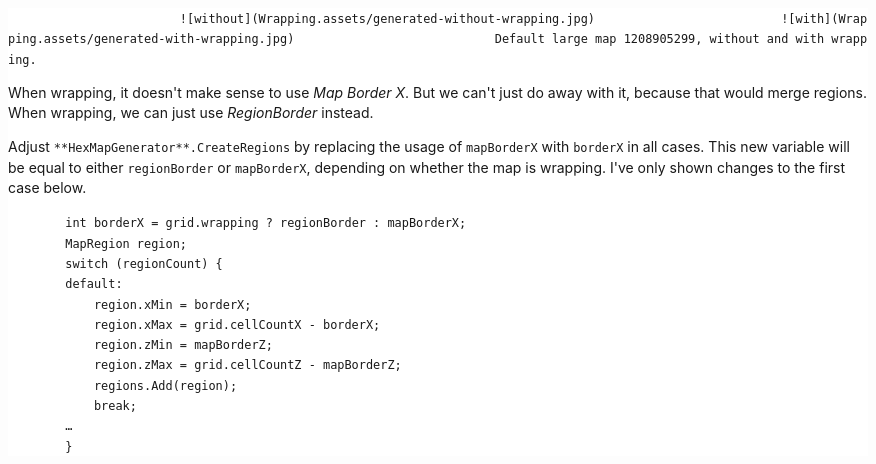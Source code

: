  							![without](Wrapping.assets/generated-without-wrapping.jpg) 							![with](Wrapping.assets/generated-with-wrapping.jpg) 							Default large map 1208905299, without and with wrapping. 						

When wrapping, it doesn't make sense to use *Map Border X*. But we can't just do away with it, because that would merge regions. When wrapping, we can just use *RegionBorder* instead.

Adjust `**HexMapGenerator**.CreateRegions` by replacing the usage of `mapBorderX` with `borderX` in all cases. This new variable will be equal to either `regionBorder` or `mapBorderX`, depending on whether the map is wrapping. I've only shown changes to the first case below.

```
		int borderX = grid.wrapping ? regionBorder : mapBorderX;
		MapRegion region;
		switch (regionCount) {
		default:
			region.xMin = borderX;
			region.xMax = grid.cellCountX - borderX;
			region.zMin = mapBorderZ;
			region.zMax = grid.cellCountZ - mapBorderZ;
			regions.Add(region);
			break;
		…
		}
```
